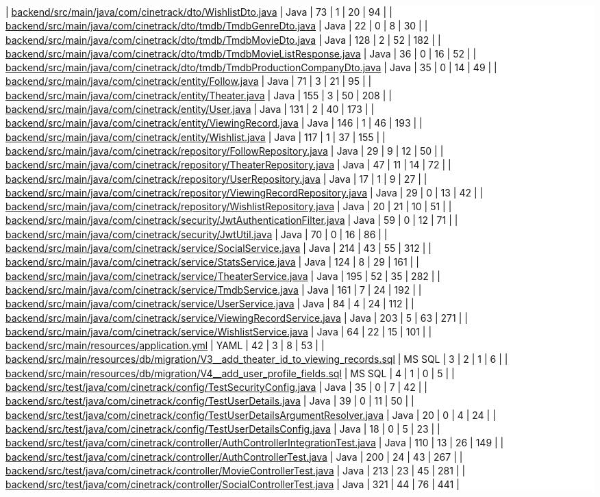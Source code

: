 | [backend/src/main/java/com/cinetrack/dto/WishlistDto.java](/backend/src/main/java/com/cinetrack/dto/WishlistDto.java) | Java | 73 | 1 | 20 | 94 |
| [backend/src/main/java/com/cinetrack/dto/tmdb/TmdbGenreDto.java](/backend/src/main/java/com/cinetrack/dto/tmdb/TmdbGenreDto.java) | Java | 22 | 0 | 8 | 30 |
| [backend/src/main/java/com/cinetrack/dto/tmdb/TmdbMovieDto.java](/backend/src/main/java/com/cinetrack/dto/tmdb/TmdbMovieDto.java) | Java | 128 | 2 | 52 | 182 |
| [backend/src/main/java/com/cinetrack/dto/tmdb/TmdbMovieListResponse.java](/backend/src/main/java/com/cinetrack/dto/tmdb/TmdbMovieListResponse.java) | Java | 36 | 0 | 16 | 52 |
| [backend/src/main/java/com/cinetrack/dto/tmdb/TmdbProductionCompanyDto.java](/backend/src/main/java/com/cinetrack/dto/tmdb/TmdbProductionCompanyDto.java) | Java | 35 | 0 | 14 | 49 |
| [backend/src/main/java/com/cinetrack/entity/Follow.java](/backend/src/main/java/com/cinetrack/entity/Follow.java) | Java | 71 | 3 | 21 | 95 |
| [backend/src/main/java/com/cinetrack/entity/Theater.java](/backend/src/main/java/com/cinetrack/entity/Theater.java) | Java | 155 | 3 | 50 | 208 |
| [backend/src/main/java/com/cinetrack/entity/User.java](/backend/src/main/java/com/cinetrack/entity/User.java) | Java | 131 | 2 | 40 | 173 |
| [backend/src/main/java/com/cinetrack/entity/ViewingRecord.java](/backend/src/main/java/com/cinetrack/entity/ViewingRecord.java) | Java | 146 | 1 | 46 | 193 |
| [backend/src/main/java/com/cinetrack/entity/Wishlist.java](/backend/src/main/java/com/cinetrack/entity/Wishlist.java) | Java | 117 | 1 | 37 | 155 |
| [backend/src/main/java/com/cinetrack/repository/FollowRepository.java](/backend/src/main/java/com/cinetrack/repository/FollowRepository.java) | Java | 29 | 9 | 12 | 50 |
| [backend/src/main/java/com/cinetrack/repository/TheaterRepository.java](/backend/src/main/java/com/cinetrack/repository/TheaterRepository.java) | Java | 47 | 11 | 14 | 72 |
| [backend/src/main/java/com/cinetrack/repository/UserRepository.java](/backend/src/main/java/com/cinetrack/repository/UserRepository.java) | Java | 17 | 1 | 9 | 27 |
| [backend/src/main/java/com/cinetrack/repository/ViewingRecordRepository.java](/backend/src/main/java/com/cinetrack/repository/ViewingRecordRepository.java) | Java | 29 | 0 | 13 | 42 |
| [backend/src/main/java/com/cinetrack/repository/WishlistRepository.java](/backend/src/main/java/com/cinetrack/repository/WishlistRepository.java) | Java | 20 | 21 | 10 | 51 |
| [backend/src/main/java/com/cinetrack/security/JwtAuthenticationFilter.java](/backend/src/main/java/com/cinetrack/security/JwtAuthenticationFilter.java) | Java | 59 | 0 | 12 | 71 |
| [backend/src/main/java/com/cinetrack/security/JwtUtil.java](/backend/src/main/java/com/cinetrack/security/JwtUtil.java) | Java | 70 | 0 | 16 | 86 |
| [backend/src/main/java/com/cinetrack/service/SocialService.java](/backend/src/main/java/com/cinetrack/service/SocialService.java) | Java | 214 | 43 | 55 | 312 |
| [backend/src/main/java/com/cinetrack/service/StatsService.java](/backend/src/main/java/com/cinetrack/service/StatsService.java) | Java | 124 | 8 | 29 | 161 |
| [backend/src/main/java/com/cinetrack/service/TheaterService.java](/backend/src/main/java/com/cinetrack/service/TheaterService.java) | Java | 195 | 52 | 35 | 282 |
| [backend/src/main/java/com/cinetrack/service/TmdbService.java](/backend/src/main/java/com/cinetrack/service/TmdbService.java) | Java | 161 | 7 | 24 | 192 |
| [backend/src/main/java/com/cinetrack/service/UserService.java](/backend/src/main/java/com/cinetrack/service/UserService.java) | Java | 84 | 4 | 24 | 112 |
| [backend/src/main/java/com/cinetrack/service/ViewingRecordService.java](/backend/src/main/java/com/cinetrack/service/ViewingRecordService.java) | Java | 203 | 5 | 63 | 271 |
| [backend/src/main/java/com/cinetrack/service/WishlistService.java](/backend/src/main/java/com/cinetrack/service/WishlistService.java) | Java | 64 | 22 | 15 | 101 |
| [backend/src/main/resources/application.yml](/backend/src/main/resources/application.yml) | YAML | 42 | 3 | 8 | 53 |
| [backend/src/main/resources/db/migration/V3\_\_add\_theater\_id\_to\_viewing\_records.sql](/backend/src/main/resources/db/migration/V3__add_theater_id_to_viewing_records.sql) | MS SQL | 3 | 2 | 1 | 6 |
| [backend/src/main/resources/db/migration/V4\_\_add\_user\_profile\_fields.sql](/backend/src/main/resources/db/migration/V4__add_user_profile_fields.sql) | MS SQL | 4 | 1 | 0 | 5 |
| [backend/src/test/java/com/cinetrack/config/TestSecurityConfig.java](/backend/src/test/java/com/cinetrack/config/TestSecurityConfig.java) | Java | 35 | 0 | 7 | 42 |
| [backend/src/test/java/com/cinetrack/config/TestUserDetails.java](/backend/src/test/java/com/cinetrack/config/TestUserDetails.java) | Java | 39 | 0 | 11 | 50 |
| [backend/src/test/java/com/cinetrack/config/TestUserDetailsArgumentResolver.java](/backend/src/test/java/com/cinetrack/config/TestUserDetailsArgumentResolver.java) | Java | 20 | 0 | 4 | 24 |
| [backend/src/test/java/com/cinetrack/config/TestUserDetailsConfig.java](/backend/src/test/java/com/cinetrack/config/TestUserDetailsConfig.java) | Java | 18 | 0 | 5 | 23 |
| [backend/src/test/java/com/cinetrack/controller/AuthControllerIntegrationTest.java](/backend/src/test/java/com/cinetrack/controller/AuthControllerIntegrationTest.java) | Java | 110 | 13 | 26 | 149 |
| [backend/src/test/java/com/cinetrack/controller/AuthControllerTest.java](/backend/src/test/java/com/cinetrack/controller/AuthControllerTest.java) | Java | 200 | 24 | 43 | 267 |
| [backend/src/test/java/com/cinetrack/controller/MovieControllerTest.java](/backend/src/test/java/com/cinetrack/controller/MovieControllerTest.java) | Java | 213 | 23 | 45 | 281 |
| [backend/src/test/java/com/cinetrack/controller/SocialControllerTest.java](/backend/src/test/java/com/cinetrack/controller/SocialControllerTest.java) | Java | 321 | 44 | 76 | 441 |